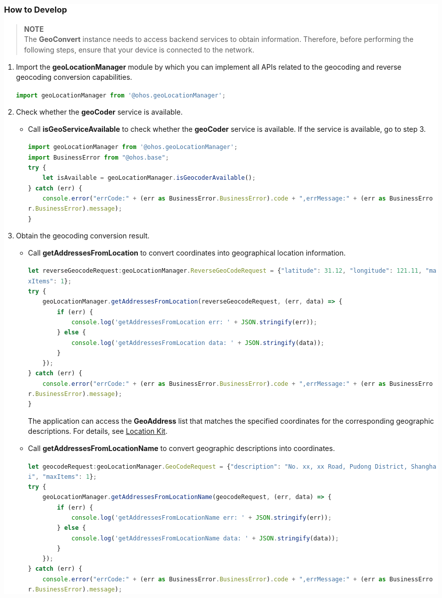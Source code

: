 ### How to Develop

> **NOTE**<br>
> The **GeoConvert** instance needs to access backend services to obtain information. Therefore, before performing the following steps, ensure that your device is connected to the network.

1. Import the **geoLocationManager** module by which you can implement all APIs related to the geocoding and reverse geocoding conversion capabilities.
   
   ```ts
   import geoLocationManager from '@ohos.geoLocationManager';
   ```

2. Check whether the **geoCoder** service is available.
   - Call **isGeoServiceAvailable** to check whether the **geoCoder** service is available. If the service is available, go to step 3.
     
      ```ts
      import geoLocationManager from '@ohos.geoLocationManager';
      import BusinessError from "@ohos.base";
      try {
          let isAvailable = geoLocationManager.isGeocoderAvailable();
      } catch (err) {
          console.error("errCode:" + (err as BusinessError.BusinessError).code + ",errMessage:" + (err as BusinessError.BusinessError).message);
      }
      ```

3. Obtain the geocoding conversion result.
   - Call **getAddressesFromLocation** to convert coordinates into geographical location information.
     
      ```ts
      let reverseGeocodeRequest:geoLocationManager.ReverseGeoCodeRequest = {"latitude": 31.12, "longitude": 121.11, "maxItems": 1};
      try {
          geoLocationManager.getAddressesFromLocation(reverseGeocodeRequest, (err, data) => {
              if (err) {
                  console.log('getAddressesFromLocation err: ' + JSON.stringify(err));
              } else {
                  console.log('getAddressesFromLocation data: ' + JSON.stringify(data));
              }
          });
      } catch (err) {
          console.error("errCode:" + (err as BusinessError.BusinessError).code + ",errMessage:" + (err as BusinessError.BusinessError).message);
      }
      ```

      The application can access the **GeoAddress** list that matches the specified coordinates for the corresponding geographic descriptions. For details, see [Location Kit](../../reference/apis-location-kit/js-apis-geoLocationManager.md).
   - Call **getAddressesFromLocationName** to convert geographic descriptions into coordinates.
     
      ```ts
      let geocodeRequest:geoLocationManager.GeoCodeRequest = {"description": "No. xx, xx Road, Pudong District, Shanghai", "maxItems": 1};
      try {
          geoLocationManager.getAddressesFromLocationName(geocodeRequest, (err, data) => {
              if (err) {
                  console.log('getAddressesFromLocationName err: ' + JSON.stringify(err));
              } else {
                  console.log('getAddressesFromLocationName data: ' + JSON.stringify(data));
              }
          });
      } catch (err) {
          console.error("errCode:" + (err as BusinessError.BusinessError).code + ",errMessage:" + (err as BusinessError.BusinessError).message);
